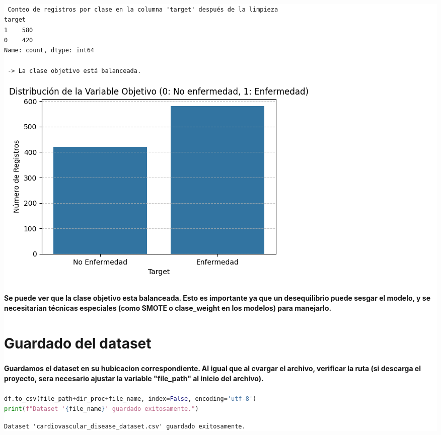     
     Conteo de registros por clase en la columna 'target' después de la limpieza 
    target
    1    580
    0    420
    Name: count, dtype: int64
    
     -> La clase objetivo está balanceada.
    
    


    
![png](output_24_1.png)
    


#### Se puede ver que la clase objetivo esta balanceada. Esto es importante ya que un desequilibrio puede sesgar el modelo, y se necesitarían técnicas especiales (como SMOTE o clase_weight en los modelos) para manejarlo.

# Guardado del dataset 
#### Guardamos el dataset en su hubicacion correspondiente. Al igual que al cvargar el archivo, verificar la ruta (si descarga el proyecto, sera necesario ajustar la variable "file_path" al inicio del archivo).


```python
df.to_csv(file_path+dir_proc+file_name, index=False, encoding='utf-8')
print(f"Dataset '{file_name}' guardado exitosamente.")
```

    Dataset 'cardiovascular_disease_dataset.csv' guardado exitosamente.
    
